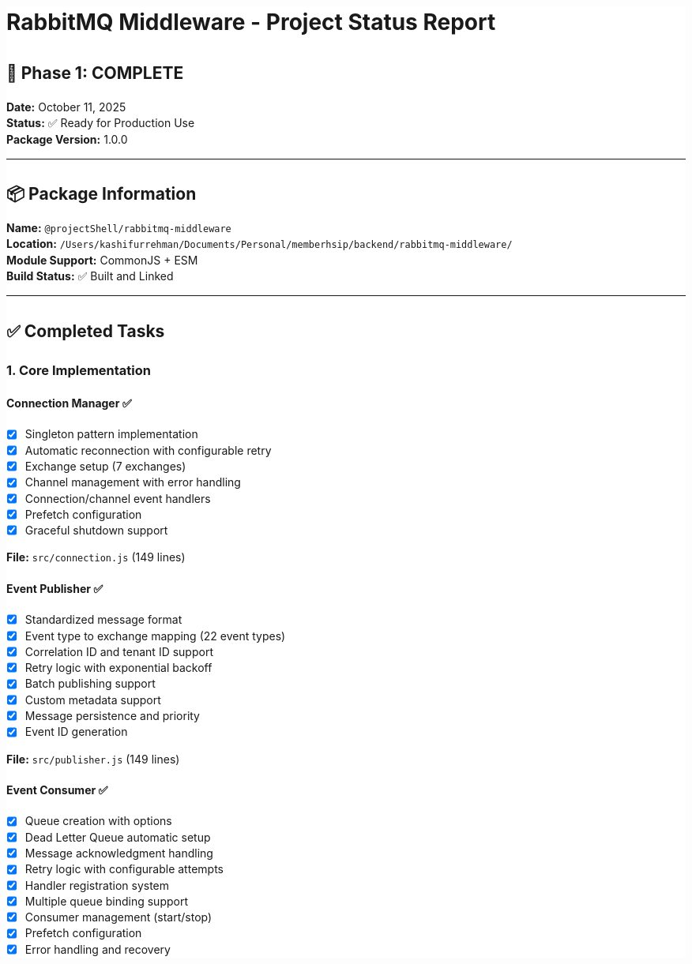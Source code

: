 # RabbitMQ Middleware - Project Status Report

## 🎉 Phase 1: COMPLETE

**Date:** October 11, 2025  
**Status:** ✅ Ready for Production Use  
**Package Version:** 1.0.0

---

## 📦 Package Information

**Name:** `@projectShell/rabbitmq-middleware`  
**Location:** `/Users/kashifurrehman/Documents/Personal/memberhsip/backend/rabbitmq-middleware/`  
**Module Support:** CommonJS + ESM  
**Build Status:** ✅ Built and Linked

---

## ✅ Completed Tasks

### 1. Core Implementation

#### Connection Manager ✅

- [x] Singleton pattern implementation
- [x] Automatic reconnection with configurable retry
- [x] Exchange setup (7 exchanges)
- [x] Channel management with error handling
- [x] Connection/channel event handlers
- [x] Prefetch configuration
- [x] Graceful shutdown support

**File:** `src/connection.js` (149 lines)

#### Event Publisher ✅

- [x] Standardized message format
- [x] Event type to exchange mapping (22 event types)
- [x] Correlation ID and tenant ID support
- [x] Retry logic with exponential backoff
- [x] Batch publishing support
- [x] Custom metadata support
- [x] Message persistence and priority
- [x] Event ID generation

**File:** `src/publisher.js` (149 lines)

#### Event Consumer ✅

- [x] Queue creation with options
- [x] Dead Letter Queue automatic setup
- [x] Message acknowledgment handling
- [x] Retry logic with configurable attempts
- [x] Handler registration system
- [x] Multiple queue binding support
- [x] Consumer management (start/stop)
- [x] Prefetch configuration
- [x] Error handling and recovery
